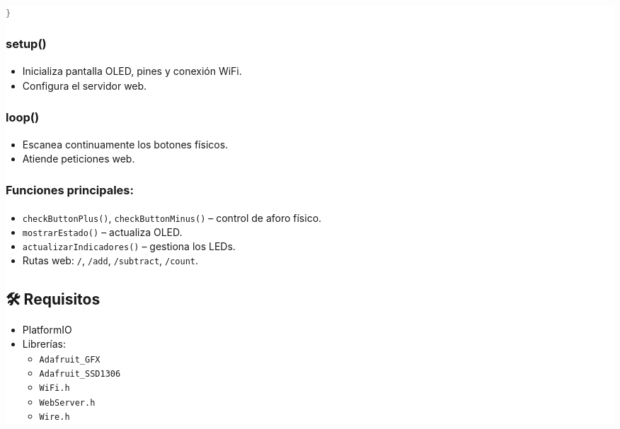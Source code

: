 ``` cpp
}
```

### setup()
- Inicializa pantalla OLED, pines y conexión WiFi.
- Configura el servidor web.

### loop()
- Escanea continuamente los botones físicos.
- Atiende peticiones web.

### Funciones principales:
- `checkButtonPlus()`, `checkButtonMinus()` – control de aforo físico.
- `mostrarEstado()` – actualiza OLED.
- `actualizarIndicadores()` – gestiona los LEDs.
- Rutas web: `/`, `/add`, `/subtract`, `/count`.


## 🛠 Requisitos

- PlatformIO
- Librerías:
  - `Adafruit_GFX`
  - `Adafruit_SSD1306`
  - `WiFi.h`
  - `WebServer.h`
  - `Wire.h`


